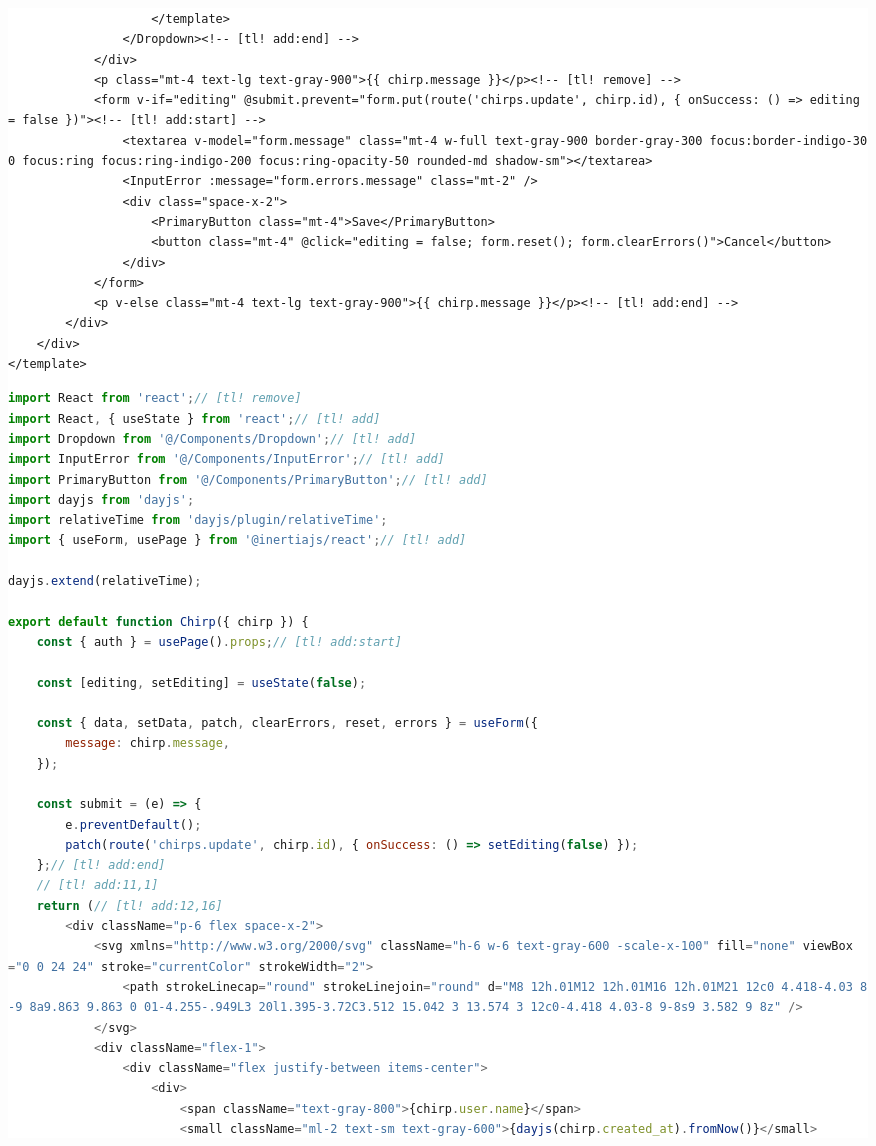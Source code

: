 ```vue tab=Vue filename=resources/js/Components/Chirp.vue
                    </template>
                </Dropdown><!-- [tl! add:end] -->
            </div>
            <p class="mt-4 text-lg text-gray-900">{{ chirp.message }}</p><!-- [tl! remove] -->
            <form v-if="editing" @submit.prevent="form.put(route('chirps.update', chirp.id), { onSuccess: () => editing = false })"><!-- [tl! add:start] -->
                <textarea v-model="form.message" class="mt-4 w-full text-gray-900 border-gray-300 focus:border-indigo-300 focus:ring focus:ring-indigo-200 focus:ring-opacity-50 rounded-md shadow-sm"></textarea>
                <InputError :message="form.errors.message" class="mt-2" />
                <div class="space-x-2">
                    <PrimaryButton class="mt-4">Save</PrimaryButton>
                    <button class="mt-4" @click="editing = false; form.reset(); form.clearErrors()">Cancel</button>
                </div>
            </form>
            <p v-else class="mt-4 text-lg text-gray-900">{{ chirp.message }}</p><!-- [tl! add:end] -->
        </div>
    </div>
</template>
```

```javascript tab=React filename=resources/js/Components/Chirp.jsx
import React from 'react';// [tl! remove]
import React, { useState } from 'react';// [tl! add]
import Dropdown from '@/Components/Dropdown';// [tl! add]
import InputError from '@/Components/InputError';// [tl! add]
import PrimaryButton from '@/Components/PrimaryButton';// [tl! add]
import dayjs from 'dayjs';
import relativeTime from 'dayjs/plugin/relativeTime';
import { useForm, usePage } from '@inertiajs/react';// [tl! add]

dayjs.extend(relativeTime);

export default function Chirp({ chirp }) {
    const { auth } = usePage().props;// [tl! add:start]

    const [editing, setEditing] = useState(false);

    const { data, setData, patch, clearErrors, reset, errors } = useForm({
        message: chirp.message,
    });

    const submit = (e) => {
        e.preventDefault();
        patch(route('chirps.update', chirp.id), { onSuccess: () => setEditing(false) });
    };// [tl! add:end]
    // [tl! add:11,1]
    return (// [tl! add:12,16]
        <div className="p-6 flex space-x-2">
            <svg xmlns="http://www.w3.org/2000/svg" className="h-6 w-6 text-gray-600 -scale-x-100" fill="none" viewBox="0 0 24 24" stroke="currentColor" strokeWidth="2">
                <path strokeLinecap="round" strokeLinejoin="round" d="M8 12h.01M12 12h.01M16 12h.01M21 12c0 4.418-4.03 8-9 8a9.863 9.863 0 01-4.255-.949L3 20l1.395-3.72C3.512 15.042 3 13.574 3 12c0-4.418 4.03-8 9-8s9 3.582 9 8z" />
            </svg>
            <div className="flex-1">
                <div className="flex justify-between items-center">
                    <div>
                        <span className="text-gray-800">{chirp.user.name}</span>
                        <small className="ml-2 text-sm text-gray-600">{dayjs(chirp.created_at).fromNow()}</small>
```